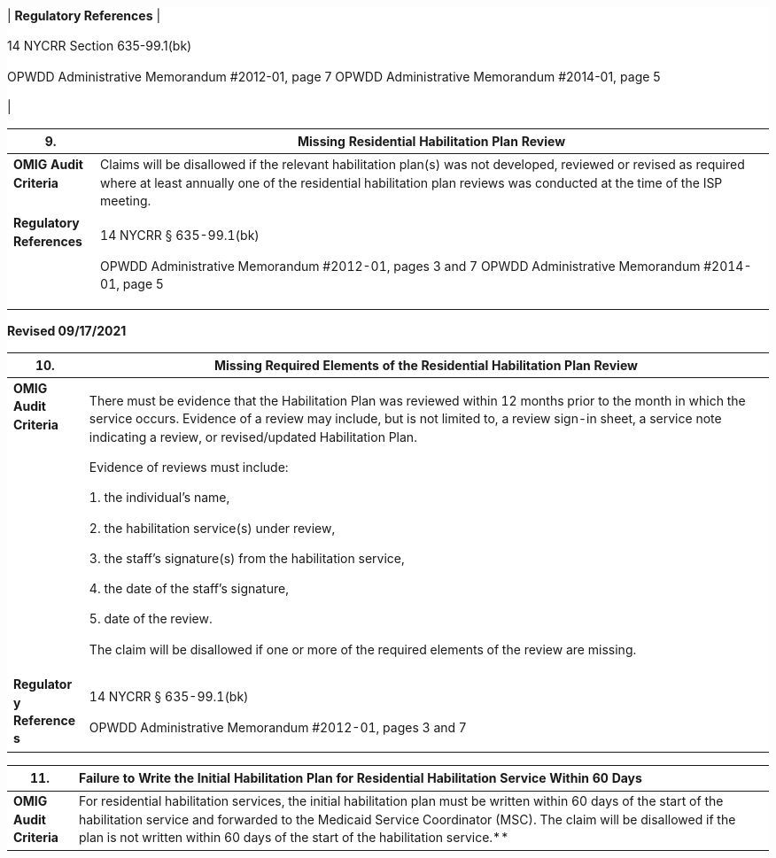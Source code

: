 | **Regulatory References** | <p>14 NYCRR Section 635-99.1(bk) </p><p>OPWDD Administrative Memorandum #2012-01, page 7 OPWDD Administrative Memorandum #2014-01, page 5 </p>                                                                                                                                                                                                                                                                                                                                                                                                                                                                                                                                                                                                                                                                                                                                                                                                                                                                                                            |

| **9.**                    | **Missing Residential Habilitation Plan Review**                                                                                                                                                                                         |
| ------------------------- | ---------------------------------------------------------------------------------------------------------------------------------------------------------------------------------------------------------------------------------------- |
| **OMIG Audit Criteria**   | Claims will be disallowed if the relevant habilitation plan(s) was not developed, reviewed or revised as required where at least annually one of the residential habilitation plan reviews was conducted at the time of the ISP meeting. |
| **Regulatory References** | <p>14 NYCRR § 635-99.1(bk) </p><p>OPWDD Administrative Memorandum #2012-01, pages 3 and 7 OPWDD Administrative Memorandum #2014-01, page 5 </p>                                                                                          |

**Revised 09/17/2021**

| **10.**                   | **Missing Required Elements of the Residential Habilitation Plan Review**                                                                                                                                                                                                                                                                                                                                                                                                                                                                                                                                                                                                            |
| ------------------------- | ------------------------------------------------------------------------------------------------------------------------------------------------------------------------------------------------------------------------------------------------------------------------------------------------------------------------------------------------------------------------------------------------------------------------------------------------------------------------------------------------------------------------------------------------------------------------------------------------------------------------------------------------------------------------------------ |
| **OMIG Audit Criteria**   | <p>There must be evidence that the Habilitation Plan was reviewed within 12 months prior to the month in which the service occurs. Evidence of a review may include, but is not limited to, a review sign-in sheet, a service note indicating a review, or revised/updated Habilitation Plan. </p><p>Evidence of reviews must include: </p><p>1. the individual’s name, </p><p>2. the habilitation service(s) under review, </p><p>3. the staff’s signature(s) from the habilitation service, </p><p>4. the date of the staff’s signature, </p><p>5. date of the review. </p><p>The claim will be disallowed if one or more of the required elements of the review are missing. </p> |
| **Regulatory References** | <p>14 NYCRR § 635-99.1(bk) </p><p>OPWDD Administrative Memorandum #2012-01, pages 3 and 7 </p>                                                                                                                                                                                                                                                                                                                                                                                                                                                                                                                                                                                       |

| **11.**                   | **Failure to Write the Initial Habilitation Plan for Residential Habilitation Service Within 60 Days**                                                                                                                                                                                                                     |
| ------------------------- | :------------------------------------------------------------------------------------------------------------------------------------------------------------------------------------------------------------------------------------------------------------------------------------------------------------------------- |
| **OMIG Audit Criteria**   | For residential habilitation services, the initial habilitation plan must be written within 60 days of the start of the habilitation service and forwarded to the Medicaid Service Coordinator (MSC). The claim will be disallowed if the plan is not written within 60 days of the start of the habilitation service.\*\* |